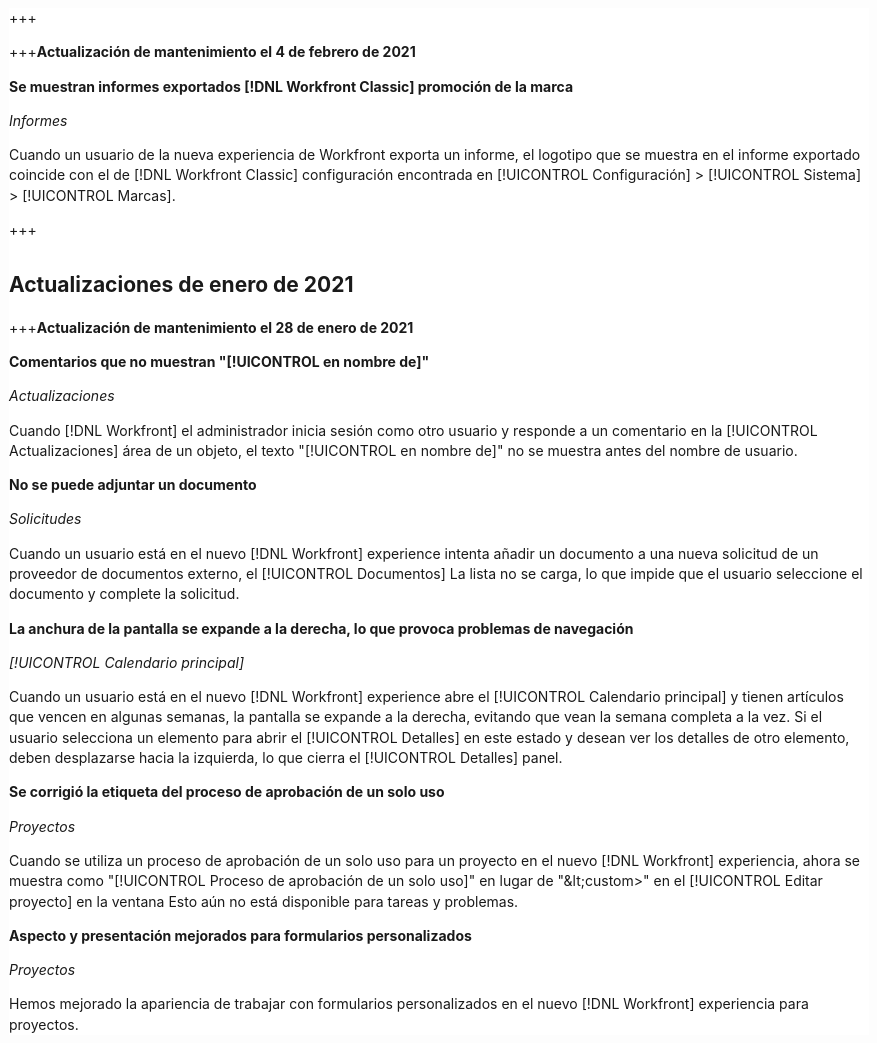+++

+++**Actualización de mantenimiento el 4 de febrero de 2021**

**Se muestran informes exportados [!DNL Workfront Classic] promoción de la marca**

_Informes_

Cuando un usuario de la nueva experiencia de Workfront exporta un informe, el logotipo que se muestra en el informe exportado coincide con el de [!DNL Workfront Classic] configuración encontrada en [!UICONTROL Configuración] > [!UICONTROL Sistema] > [!UICONTROL Marcas].

+++


## Actualizaciones de enero de 2021

+++**Actualización de mantenimiento el 28 de enero de 2021**

**Comentarios que no muestran &quot;[!UICONTROL en nombre de]&quot;**

_Actualizaciones_

Cuando [!DNL Workfront] el administrador inicia sesión como otro usuario y responde a un comentario en la [!UICONTROL Actualizaciones] área de un objeto, el texto &quot;[!UICONTROL en nombre de]&quot; no se muestra antes del nombre de usuario.

**No se puede adjuntar un documento**

_Solicitudes_

Cuando un usuario está en el nuevo [!DNL Workfront] experience intenta añadir un documento a una nueva solicitud de un proveedor de documentos externo, el [!UICONTROL Documentos] La lista no se carga, lo que impide que el usuario seleccione el documento y complete la solicitud.

**La anchura de la pantalla se expande a la derecha, lo que provoca problemas de navegación**

_[!UICONTROL Calendario principal]_

Cuando un usuario está en el nuevo [!DNL Workfront] experience abre el [!UICONTROL Calendario principal] y tienen artículos que vencen en algunas semanas, la pantalla se expande a la derecha, evitando que vean la semana completa a la vez. Si el usuario selecciona un elemento para abrir el [!UICONTROL Detalles] en este estado y desean ver los detalles de otro elemento, deben desplazarse hacia la izquierda, lo que cierra el [!UICONTROL Detalles] panel.

**Se corrigió la etiqueta del proceso de aprobación de un solo uso**

_Proyectos_

Cuando se utiliza un proceso de aprobación de un solo uso para un proyecto en el nuevo [!DNL Workfront] experiencia, ahora se muestra como &quot;[!UICONTROL Proceso de aprobación de un solo uso]&quot; en lugar de &quot;\&lt;custom>&quot; en el [!UICONTROL Editar proyecto] en la ventana Esto aún no está disponible para tareas y problemas.

**Aspecto y presentación mejorados para formularios personalizados**

_Proyectos_

Hemos mejorado la apariencia de trabajar con formularios personalizados en el nuevo [!DNL Workfront] experiencia para proyectos.

